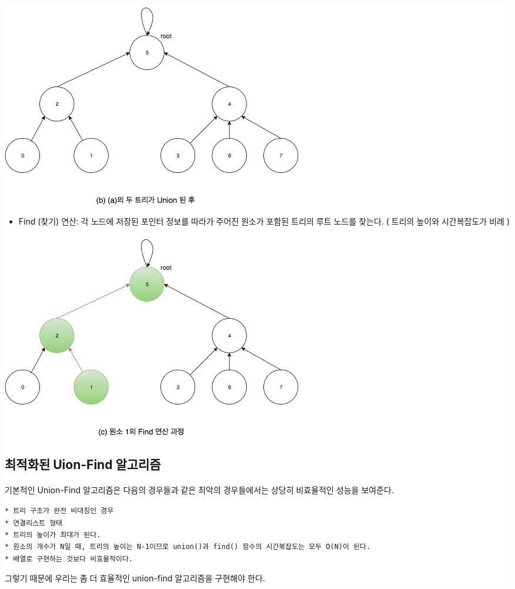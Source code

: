 <img src="../image/union3.png">

* Find (찾기) 연산: 각 노드에 저장된 포인터 정보를 따라가 주어진 원소가 포함된 트리의 루트 노드를 찾는다. ( 트리의 높이와 시간복잡도가 비례 )

<img src="../image/union4.png">

## 최적화된 Uion-Find 알고리즘

기본적인 Union-Find 알고리즘은 다음의 경우들과 같은 최악의 경우들에서는 상당히 비효율적인 성능을 보여준다.
    
    * 트리 구조가 완전 비대칭인 경우
    * 연결리스트 형태
    * 트리의 높이가 최대가 된다.
    * 원소의 개수가 N일 때, 트리의 높이는 N-1이므로 union()과 find() 함수의 시간복잡도는 모두 O(N)이 된다.
    * 배열로 구현하는 것보다 비효율적이다.

그렇기 때문에 우리는 좀 더 효율적인 union-find 알고리즘을 구현해야 한다.

